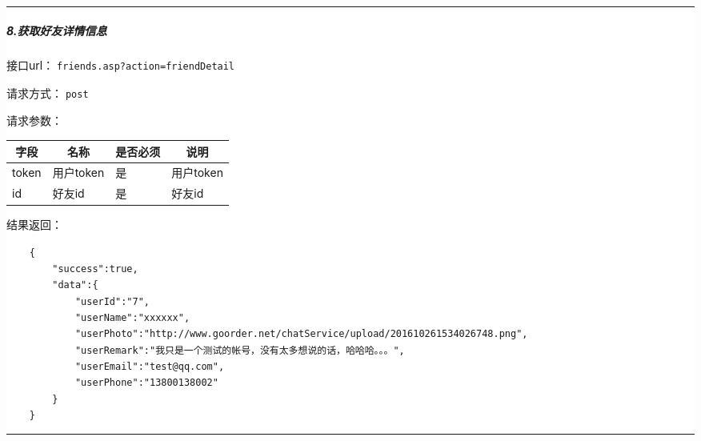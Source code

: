 ***


##### 8.获取好友详情信息

接口url：
``friends.asp?action=friendDetail``

请求方式：
``post``

请求参数：

字段|名称|是否必须|说明|
---|---|---|---|
token|用户token|是|用户token|
id|好友id|是|好友id|

结果返回：

```
    {
        "success":true,
        "data":{
            "userId":"7",
            "userName":"xxxxxx",
            "userPhoto":"http://www.goorder.net/chatService/upload/201610261534026748.png",
            "userRemark":"我只是一个测试的帐号，没有太多想说的话，哈哈哈。。。",
            "userEmail":"test@qq.com",
            "userPhone":"13800138002"
        }
    }
```

***
